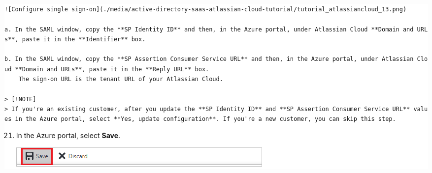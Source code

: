    ![Configure single sign-on](./media/active-directory-saas-atlassian-cloud-tutorial/tutorial_atlassiancloud_13.png)

    a. In the SAML window, copy the **SP Identity ID** and then, in the Azure portal, under Atlassian Cloud **Domain and URLs**, paste it in the **Identifier** box.
    
    b. In the SAML window, copy the **SP Assertion Consumer Service URL** and then, in the Azure portal, under Atlassian Cloud **Domain and URLs**, paste it in the **Reply URL** box.  
        The sign-on URL is the tenant URL of your Atlassian Cloud. 

    > [!NOTE]
    > If you're an existing customer, after you update the **SP Identity ID** and **SP Assertion Consumer Service URL** values in the Azure portal, select **Yes, update configuration**. If you're a new customer, you can skip this step. 
    
21. In the Azure portal, select **Save**.

    ![Configure single sign-on](./media/active-directory-saas-atlassian-cloud-tutorial/tutorial_general_400.png)


[1]: ./media/active-directory-saas-atlassian-cloud-tutorial/tutorial_general_01.png
[2]: ./media/active-directory-saas-atlassian-cloud-tutorial/tutorial_general_02.png
[3]: ./media/active-directory-saas-atlassian-cloud-tutorial/tutorial_general_03.png
[4]: ./media/active-directory-saas-atlassian-cloud-tutorial/tutorial_general_04.png
[100]: ./media/active-directory-saas-atlassian-cloud-tutorial/tutorial_general_100.png
[200]: ./media/active-directory-saas-atlassian-cloud-tutorial/tutorial_general_200.png
[201]: ./media/active-directory-saas-atlassian-cloud-tutorial/tutorial_general_201.png
[202]: ./media/active-directory-saas-atlassian-cloud-tutorial/tutorial_general_202.png
[203]: ./media/active-directory-saas-atlassian-cloud-tutorial/tutorial_general_203.png